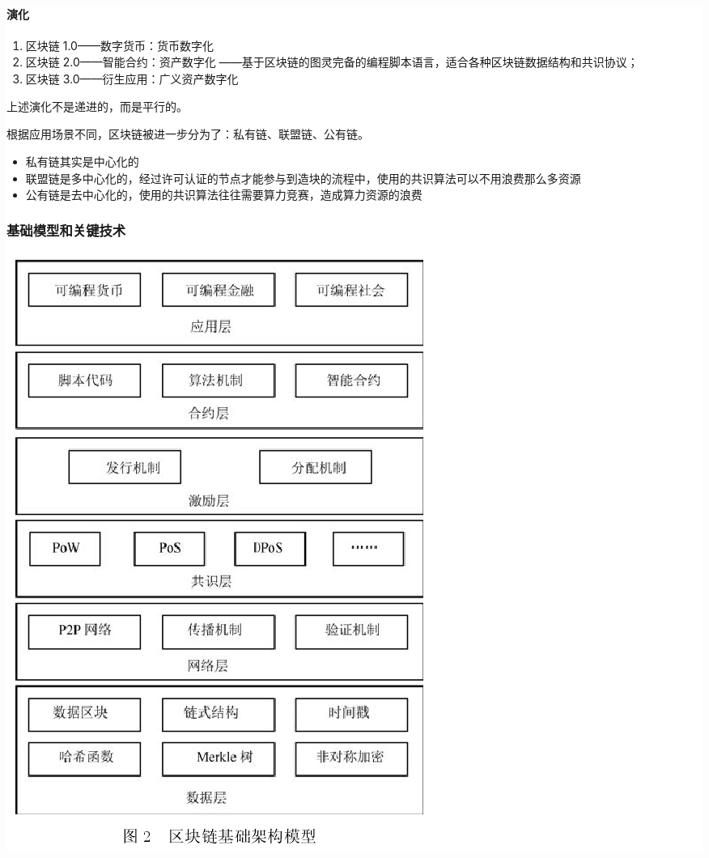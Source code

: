 #### 演化

1. 区块链 1.0——数字货币：货币数字化
2. 区块链 2.0——智能合约：资产数字化
   ——基于区块链的图灵完备的编程脚本语言，适合各种区块链数据结构和共识协议；
3. 区块链 3.0——衍生应用：广义资产数字化

上述演化不是递进的，而是平行的。

根据应用场景不同，区块链被进一步分为了：私有链、联盟链、公有链。

- 私有链其实是中心化的
- 联盟链是多中心化的，经过许可认证的节点才能参与到造块的流程中，使用的共识算法可以不用浪费那么多资源
- 公有链是去中心化的，使用的共识算法往往需要算力竞赛，造成算力资源的浪费

### 基础模型和关键技术

![picture 24](../../../assets/%E5%8C%BA%E5%9D%97%E9%93%BE/%E5%8C%BA%E5%9D%97%E9%93%BE%E6%A6%82%E8%BF%B0/aa2f1fe815ec3895f29eb7d146379a1cc7ec8addf7341bd6852557252dc41b8f.png)
